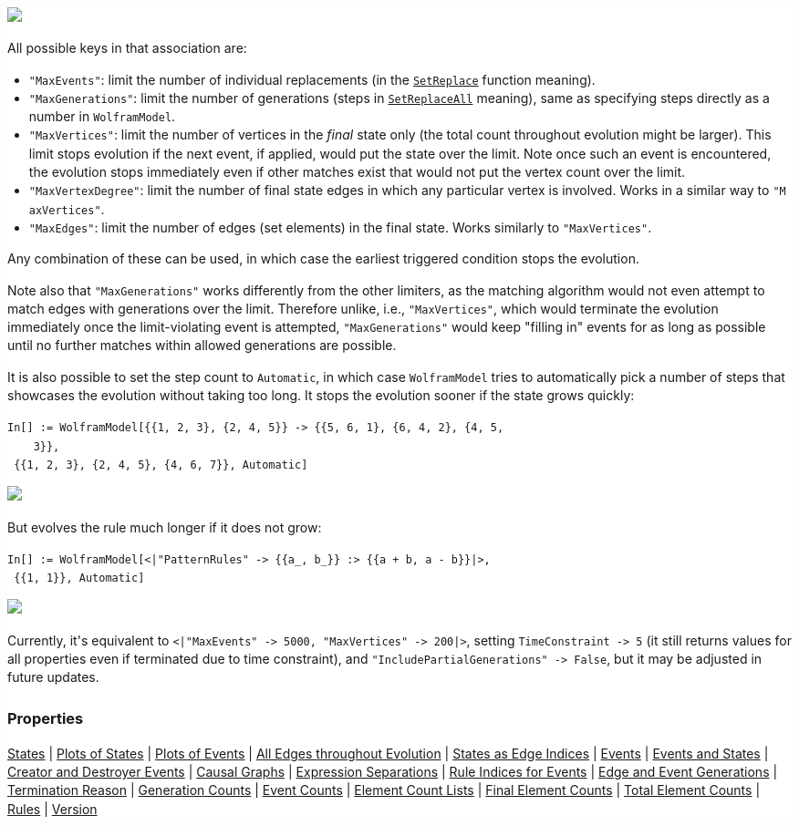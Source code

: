 <img src="READMEImages/MaxVerticesEvolutionObject.png" width="753">

All possible keys in that association are:

* `"MaxEvents"`: limit the number of individual replacements (in the [`SetReplace`](#setreplace) function meaning).
* `"MaxGenerations"`: limit the number of generations (steps in [`SetReplaceAll`](#setreplace) meaning), same as specifying steps directly as a number in `WolframModel`.
* `"MaxVertices"`: limit the number of vertices in the *final* state only (the total count throughout evolution might be larger). This limit stops evolution if the next event, if applied, would put the state over the limit. Note once such an event is encountered, the evolution stops immediately even if other matches exist that would not put the vertex count over the limit.
* `"MaxVertexDegree"`: limit the number of final state edges in which any particular vertex is involved. Works in a similar way to `"MaxVertices"`.
* `"MaxEdges"`: limit the number of edges (set elements) in the final state. Works similarly to `"MaxVertices"`.

Any combination of these can be used, in which case the earliest triggered condition stops the evolution.

Note also that `"MaxGenerations"` works differently from the other limiters, as the matching algorithm would not even attempt to match edges with generations over the limit. Therefore unlike, i.e., `"MaxVertices"`, which would terminate the evolution immediately once the limit-violating event is attempted, `"MaxGenerations"` would keep "filling in" events for as long as possible until no further matches within allowed generations are possible.

It is also possible to set the step count to `Automatic`, in which case `WolframModel` tries to automatically pick a number of steps that showcases the evolution without taking too long. It stops the evolution sooner if the state grows quickly:

```wl
In[] := WolframModel[{{1, 2, 3}, {2, 4, 5}} -> {{5, 6, 1}, {6, 4, 2}, {4, 5,
    3}},
 {{1, 2, 3}, {2, 4, 5}, {4, 6, 7}}, Automatic]
```

<img src="READMEImages/AutomaticStepsGrowing.png" width="491">

But evolves the rule much longer if it does not grow:

```wl
In[] := WolframModel[<|"PatternRules" -> {{a_, b_}} :> {{a + b, a - b}}|>,
 {{1, 1}}, Automatic]
```

<img src="READMEImages/AutomaticStepsNotGrowing.png" width="565">

Currently, it's equivalent to `<|"MaxEvents" -> 5000, "MaxVertices" -> 200|>`, setting `TimeConstraint -> 5` (it still returns values for all properties even if terminated due to time constraint), and `"IncludePartialGenerations" -> False`, but it may be adjusted in future updates.

### Properties

[States](#states) | [Plots of States](#plots-of-states) | [Plots of Events](#plots-of-events) | [All Edges throughout Evolution](#all-edges-throughout-evolution) | [States as Edge Indices](#states-as-edge-indices) | [Events](#events) | [Events and States](#events-and-states) | [Creator and Destroyer Events](#creator-and-destroyer-events) | [Causal Graphs](#causal-graphs) | [Expression Separations](#expression-separations) | [Rule Indices for Events](#rule-indices-for-events) | [Edge and Event Generations](#edge-and-event-generations) | [Termination Reason](#termination-reason) | [Generation Counts](#generation-counts) | [Event Counts](#event-counts) | [Element Count Lists](#element-count-lists) | [Final Element Counts](#final-element-counts) | [Total Element Counts](#total-element-counts) | [Rules](#rules) | [Version](#version)
